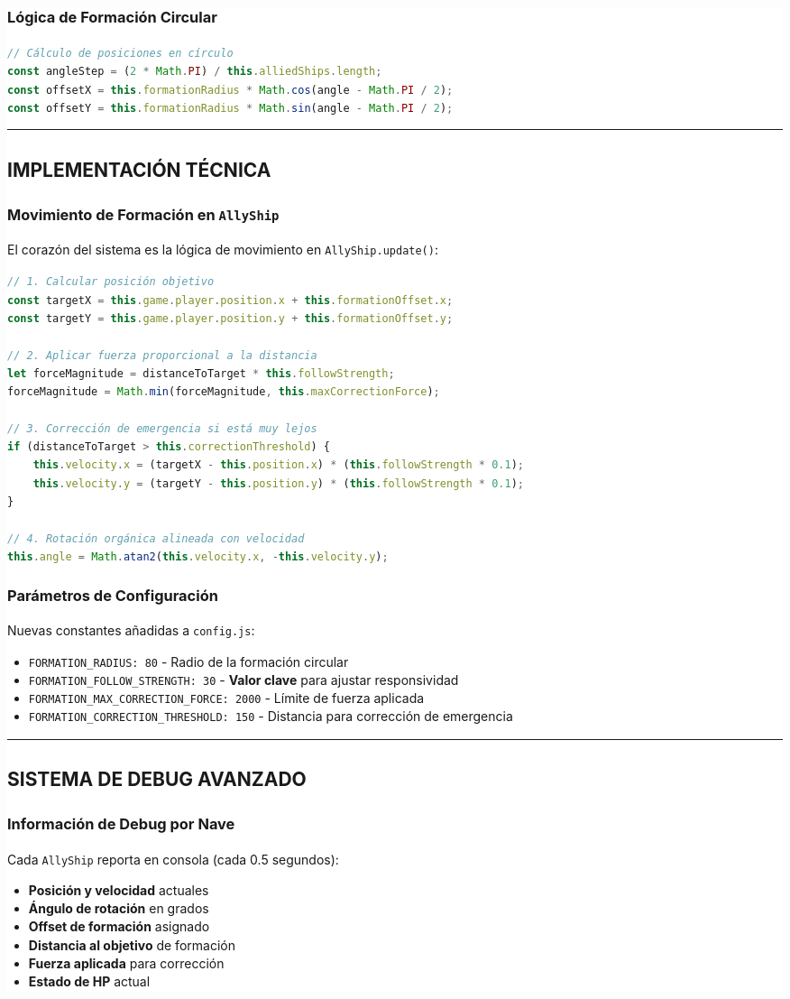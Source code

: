 ### Lógica de Formación Circular
```javascript
// Cálculo de posiciones en círculo
const angleStep = (2 * Math.PI) / this.alliedShips.length;
const offsetX = this.formationRadius * Math.cos(angle - Math.PI / 2);
const offsetY = this.formationRadius * Math.sin(angle - Math.PI / 2);
```

---

## IMPLEMENTACIÓN TÉCNICA

### Movimiento de Formación en `AllyShip`

El corazón del sistema es la lógica de movimiento en `AllyShip.update()`:

```javascript
// 1. Calcular posición objetivo
const targetX = this.game.player.position.x + this.formationOffset.x;
const targetY = this.game.player.position.y + this.formationOffset.y;

// 2. Aplicar fuerza proporcional a la distancia
let forceMagnitude = distanceToTarget * this.followStrength;
forceMagnitude = Math.min(forceMagnitude, this.maxCorrectionForce);

// 3. Corrección de emergencia si está muy lejos
if (distanceToTarget > this.correctionThreshold) {
    this.velocity.x = (targetX - this.position.x) * (this.followStrength * 0.1);
    this.velocity.y = (targetY - this.position.y) * (this.followStrength * 0.1);
}

// 4. Rotación orgánica alineada con velocidad
this.angle = Math.atan2(this.velocity.x, -this.velocity.y);
```

### Parámetros de Configuración

Nuevas constantes añadidas a `config.js`:
- `FORMATION_RADIUS: 80` - Radio de la formación circular
- `FORMATION_FOLLOW_STRENGTH: 30` - **Valor clave** para ajustar responsividad
- `FORMATION_MAX_CORRECTION_FORCE: 2000` - Límite de fuerza aplicada
- `FORMATION_CORRECTION_THRESHOLD: 150` - Distancia para corrección de emergencia

---

## SISTEMA DE DEBUG AVANZADO

### Información de Debug por Nave
Cada `AllyShip` reporta en consola (cada 0.5 segundos):
- **Posición y velocidad** actuales
- **Ángulo de rotación** en grados
- **Offset de formación** asignado
- **Distancia al objetivo** de formación
- **Fuerza aplicada** para corrección
- **Estado de HP** actual
